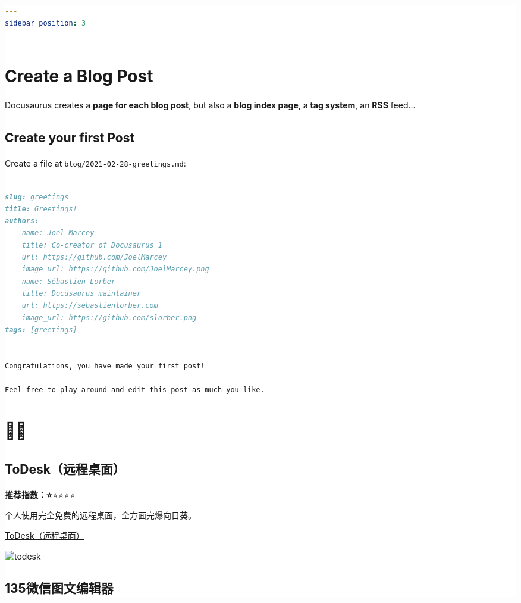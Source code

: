 ```yaml
---
sidebar_position: 3
---
```


# Create a Blog Post

Docusaurus creates a **page for each blog post**, but also a **blog index page**, a **tag system**, an **RSS** feed...

## Create your first Post

Create a file at `blog/2021-02-28-greetings.md`:

```md title="blog/2021-02-28-greetings.md"
---
slug: greetings
title: Greetings!
authors:
  - name: Joel Marcey
    title: Co-creator of Docusaurus 1
    url: https://github.com/JoelMarcey
    image_url: https://github.com/JoelMarcey.png
  - name: Sébastien Lorber
    title: Docusaurus maintainer
    url: https://sebastienlorber.com
    image_url: https://github.com/slorber.png
tags: [greetings]
---

Congratulations, you have made your first post!

Feel free to play around and edit this post as much you like.
```

# :man_student:

## ToDesk（远程桌面）

**推荐指数：⭐️**⭐️⭐️⭐️⭐️

个人使用完全免费的远程桌面，全方面完爆向日葵。

[ToDesk（远程桌面）](https://www.todesk.com/)

![todesk](https://www.nullpointer.site/images/todesk.png)



## 135微信图文编辑器
